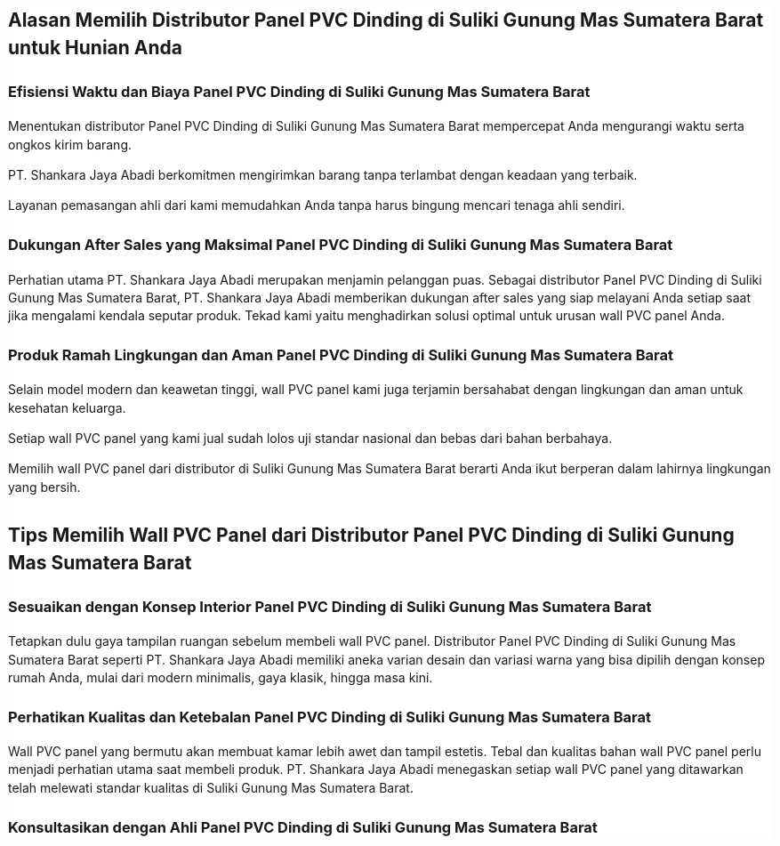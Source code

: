 ## Alasan Memilih Distributor Panel PVC Dinding di Suliki Gunung Mas Sumatera Barat untuk Hunian Anda

### Efisiensi Waktu dan Biaya Panel PVC Dinding di Suliki Gunung Mas Sumatera Barat

Menentukan distributor Panel PVC Dinding di Suliki Gunung Mas Sumatera Barat mempercepat Anda mengurangi waktu serta ongkos kirim barang.

PT. Shankara Jaya Abadi berkomitmen mengirimkan barang tanpa terlambat dengan keadaan yang terbaik.

Layanan pemasangan ahli dari kami memudahkan Anda tanpa harus bingung mencari tenaga ahli sendiri.

### Dukungan After Sales yang Maksimal Panel PVC Dinding di Suliki Gunung Mas Sumatera Barat

Perhatian utama PT. Shankara Jaya Abadi merupakan menjamin pelanggan puas. Sebagai distributor Panel PVC Dinding di Suliki Gunung Mas Sumatera Barat, PT. Shankara Jaya Abadi memberikan dukungan after sales yang siap melayani Anda setiap saat jika mengalami kendala seputar produk. Tekad kami yaitu menghadirkan solusi optimal untuk urusan wall PVC panel Anda.

### Produk Ramah Lingkungan dan Aman Panel PVC Dinding di Suliki Gunung Mas Sumatera Barat

Selain model modern dan keawetan tinggi, wall PVC panel kami juga terjamin bersahabat dengan lingkungan dan aman untuk kesehatan keluarga.

Setiap wall PVC panel yang kami jual sudah lolos uji standar nasional dan bebas dari bahan berbahaya.

Memilih wall PVC panel dari distributor di Suliki Gunung Mas Sumatera Barat berarti Anda ikut berperan dalam lahirnya lingkungan yang bersih.

## Tips Memilih Wall PVC Panel dari Distributor Panel PVC Dinding di Suliki Gunung Mas Sumatera Barat

### Sesuaikan dengan Konsep Interior Panel PVC Dinding di Suliki Gunung Mas Sumatera Barat

Tetapkan dulu gaya tampilan ruangan sebelum membeli wall PVC panel. Distributor Panel PVC Dinding di Suliki Gunung Mas Sumatera Barat seperti PT. Shankara Jaya Abadi memiliki aneka varian desain dan variasi warna yang bisa dipilih dengan konsep rumah Anda, mulai dari modern minimalis, gaya klasik, hingga masa kini.

### Perhatikan Kualitas dan Ketebalan Panel PVC Dinding di Suliki Gunung Mas Sumatera Barat

Wall PVC panel yang bermutu akan membuat kamar lebih awet dan tampil estetis. Tebal dan kualitas bahan wall PVC panel perlu menjadi perhatian utama saat membeli produk. PT. Shankara Jaya Abadi menegaskan setiap wall PVC panel yang ditawarkan telah melewati standar kualitas di Suliki Gunung Mas Sumatera Barat.

### Konsultasikan dengan Ahli Panel PVC Dinding di Suliki Gunung Mas Sumatera Barat
